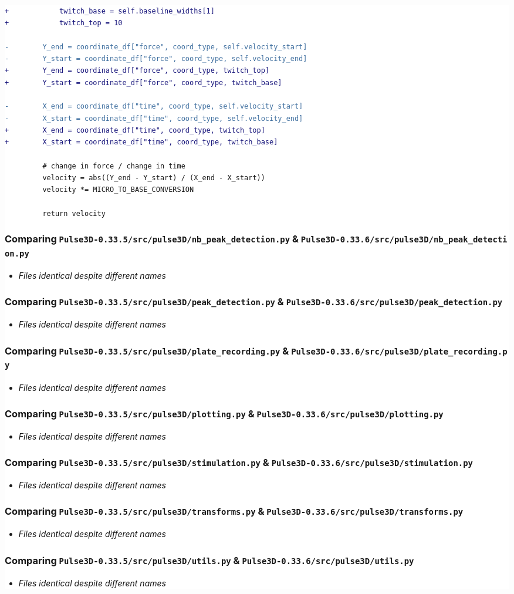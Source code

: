 ```diff
+            twitch_base = self.baseline_widths[1]
+            twitch_top = 10
 
-        Y_end = coordinate_df["force", coord_type, self.velocity_start]
-        Y_start = coordinate_df["force", coord_type, self.velocity_end]
+        Y_end = coordinate_df["force", coord_type, twitch_top]
+        Y_start = coordinate_df["force", coord_type, twitch_base]
 
-        X_end = coordinate_df["time", coord_type, self.velocity_start]
-        X_start = coordinate_df["time", coord_type, self.velocity_end]
+        X_end = coordinate_df["time", coord_type, twitch_top]
+        X_start = coordinate_df["time", coord_type, twitch_base]
 
         # change in force / change in time
         velocity = abs((Y_end - Y_start) / (X_end - X_start))
         velocity *= MICRO_TO_BASE_CONVERSION
 
         return velocity
```

### Comparing `Pulse3D-0.33.5/src/pulse3D/nb_peak_detection.py` & `Pulse3D-0.33.6/src/pulse3D/nb_peak_detection.py`

 * *Files identical despite different names*

### Comparing `Pulse3D-0.33.5/src/pulse3D/peak_detection.py` & `Pulse3D-0.33.6/src/pulse3D/peak_detection.py`

 * *Files identical despite different names*

### Comparing `Pulse3D-0.33.5/src/pulse3D/plate_recording.py` & `Pulse3D-0.33.6/src/pulse3D/plate_recording.py`

 * *Files identical despite different names*

### Comparing `Pulse3D-0.33.5/src/pulse3D/plotting.py` & `Pulse3D-0.33.6/src/pulse3D/plotting.py`

 * *Files identical despite different names*

### Comparing `Pulse3D-0.33.5/src/pulse3D/stimulation.py` & `Pulse3D-0.33.6/src/pulse3D/stimulation.py`

 * *Files identical despite different names*

### Comparing `Pulse3D-0.33.5/src/pulse3D/transforms.py` & `Pulse3D-0.33.6/src/pulse3D/transforms.py`

 * *Files identical despite different names*

### Comparing `Pulse3D-0.33.5/src/pulse3D/utils.py` & `Pulse3D-0.33.6/src/pulse3D/utils.py`

 * *Files identical despite different names*

